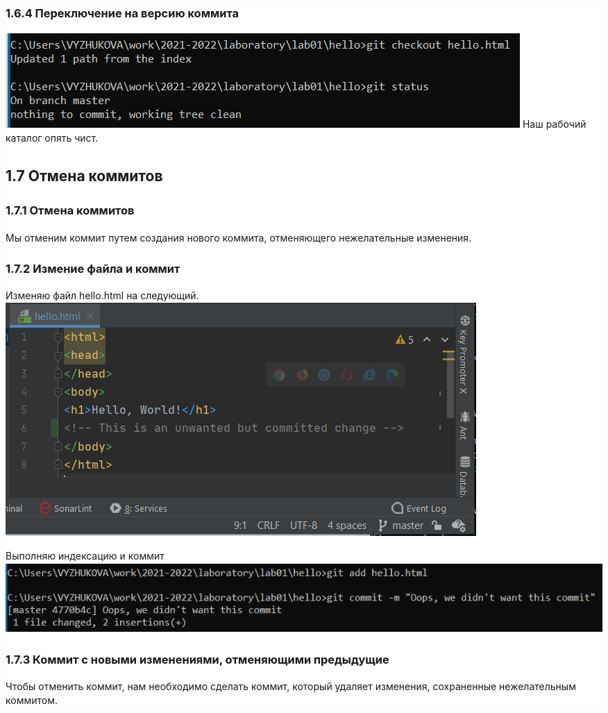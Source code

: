 ### 1.6.4 Переключение на версию коммита
![Переключение на версию коммита](img/1.6.4.png)
Наш рабочий каталог опять чист.

## 1.7 Отмена коммитов
### 1.7.1 Отмена коммитов
Мы отменим коммит путем создания нового коммита, отменяющего нежелательные изменения.

### 1.7.2 Измение файла и коммит
Изменяю файл hello.html на следующий.
![Измененный файл](img/1.7.2a.png)

Выполняю индексацию и коммит
![Индексация и коммит](img/1.7.2b.png)

### 1.7.3 Коммит с новыми изменениями, отменяющими предыдущие
Чтобы отменить коммит, нам необходимо сделать коммит, который удаляет изменения, сохраненные нежелательным коммитом.
